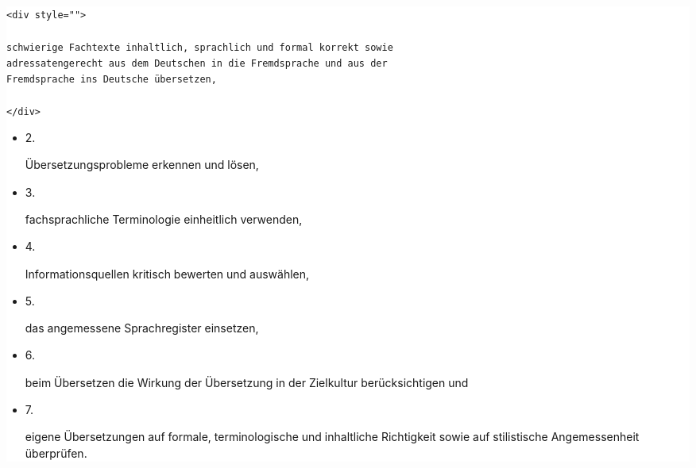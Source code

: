     <div style="">
    
    schwierige Fachtexte inhaltlich, sprachlich und formal korrekt sowie
    adressatengerecht aus dem Deutschen in die Fremdsprache und aus der
    Fremdsprache ins Deutsche übersetzen,
    
    </div>

  - 2\.
    
    <div style="">
    
    Übersetzungsprobleme erkennen und lösen,
    
    </div>

  - 3\.
    
    <div style="">
    
    fachsprachliche Terminologie einheitlich verwenden,
    
    </div>

  - 4\.
    
    <div style="">
    
    Informationsquellen kritisch bewerten und auswählen,
    
    </div>

  - 5\.
    
    <div style="">
    
    das angemessene Sprachregister einsetzen,
    
    </div>

  - 6\.
    
    <div style="">
    
    beim Übersetzen die Wirkung der Übersetzung in der Zielkultur
    berücksichtigen und
    
    </div>

  - 7\.
    
    <div style="">
    
    eigene Übersetzungen auf formale, terminologische und inhaltliche
    Richtigkeit sowie auf stilistische Angemessenheit überprüfen.
    
    </div>

</div>

</div>

</div>

</div>
